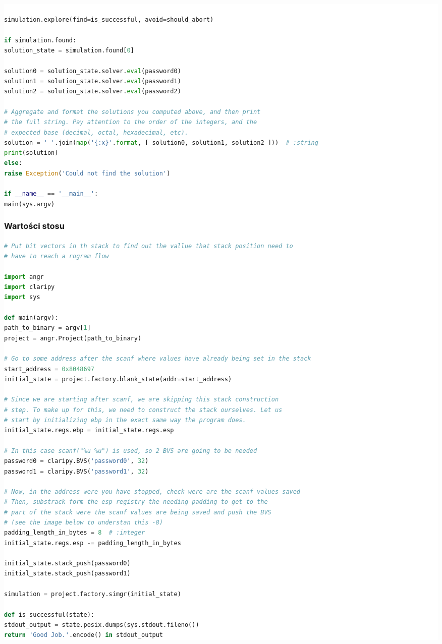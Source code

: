 ```python

simulation.explore(find=is_successful, avoid=should_abort)

if simulation.found:
solution_state = simulation.found[0]

solution0 = solution_state.solver.eval(password0)
solution1 = solution_state.solver.eval(password1)
solution2 = solution_state.solver.eval(password2)

# Aggregate and format the solutions you computed above, and then print
# the full string. Pay attention to the order of the integers, and the
# expected base (decimal, octal, hexadecimal, etc).
solution = ' '.join(map('{:x}'.format, [ solution0, solution1, solution2 ]))  # :string
print(solution)
else:
raise Exception('Could not find the solution')

if __name__ == '__main__':
main(sys.argv)
```
### Wartości stosu
```python
# Put bit vectors in th stack to find out the vallue that stack position need to
# have to reach a rogram flow

import angr
import claripy
import sys

def main(argv):
path_to_binary = argv[1]
project = angr.Project(path_to_binary)

# Go to some address after the scanf where values have already being set in the stack
start_address = 0x8048697
initial_state = project.factory.blank_state(addr=start_address)

# Since we are starting after scanf, we are skipping this stack construction
# step. To make up for this, we need to construct the stack ourselves. Let us
# start by initializing ebp in the exact same way the program does.
initial_state.regs.ebp = initial_state.regs.esp

# In this case scanf("%u %u") is used, so 2 BVS are going to be needed
password0 = claripy.BVS('password0', 32)
password1 = claripy.BVS('password1', 32)

# Now, in the address were you have stopped, check were are the scanf values saved
# Then, substrack form the esp registry the needing padding to get to the
# part of the stack were the scanf values are being saved and push the BVS
# (see the image below to understan this -8)
padding_length_in_bytes = 8  # :integer
initial_state.regs.esp -= padding_length_in_bytes

initial_state.stack_push(password0)
initial_state.stack_push(password1)

simulation = project.factory.simgr(initial_state)

def is_successful(state):
stdout_output = state.posix.dumps(sys.stdout.fileno())
return 'Good Job.'.encode() in stdout_output
```